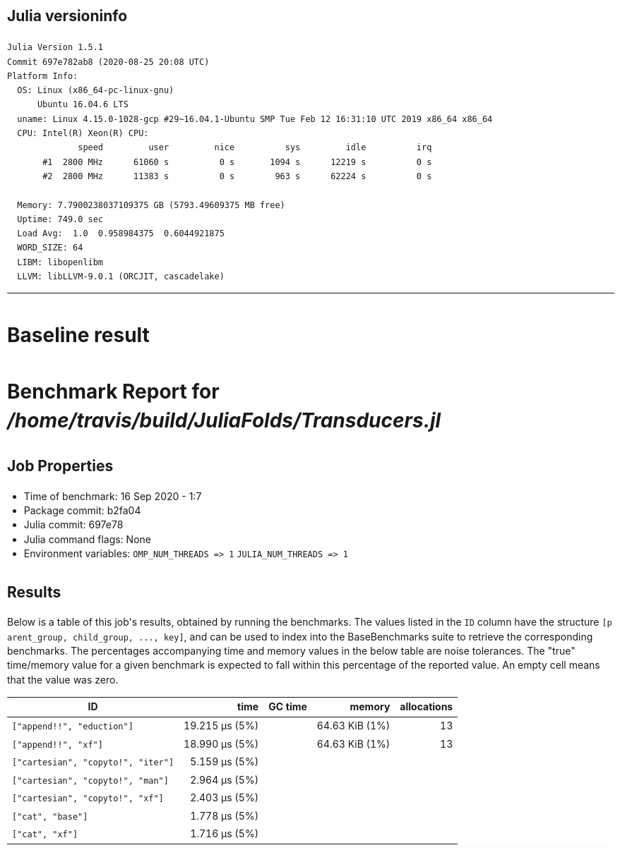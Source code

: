 ## Julia versioninfo
```
Julia Version 1.5.1
Commit 697e782ab8 (2020-08-25 20:08 UTC)
Platform Info:
  OS: Linux (x86_64-pc-linux-gnu)
      Ubuntu 16.04.6 LTS
  uname: Linux 4.15.0-1028-gcp #29~16.04.1-Ubuntu SMP Tue Feb 12 16:31:10 UTC 2019 x86_64 x86_64
  CPU: Intel(R) Xeon(R) CPU: 
              speed         user         nice          sys         idle          irq
       #1  2800 MHz      61060 s          0 s       1094 s      12219 s          0 s
       #2  2800 MHz      11383 s          0 s        963 s      62224 s          0 s
       
  Memory: 7.7900238037109375 GB (5793.49609375 MB free)
  Uptime: 749.0 sec
  Load Avg:  1.0  0.958984375  0.6044921875
  WORD_SIZE: 64
  LIBM: libopenlibm
  LLVM: libLLVM-9.0.1 (ORCJIT, cascadelake)
```

---
# Baseline result
# Benchmark Report for */home/travis/build/JuliaFolds/Transducers.jl*

## Job Properties
* Time of benchmark: 16 Sep 2020 - 1:7
* Package commit: b2fa04
* Julia commit: 697e78
* Julia command flags: None
* Environment variables: `OMP_NUM_THREADS => 1` `JULIA_NUM_THREADS => 1`

## Results
Below is a table of this job's results, obtained by running the benchmarks.
The values listed in the `ID` column have the structure `[parent_group, child_group, ..., key]`, and can be used to
index into the BaseBenchmarks suite to retrieve the corresponding benchmarks.
The percentages accompanying time and memory values in the below table are noise tolerances. The "true"
time/memory value for a given benchmark is expected to fall within this percentage of the reported value.
An empty cell means that the value was zero.

| ID                                                             | time            | GC time | memory          | allocations |
|----------------------------------------------------------------|----------------:|--------:|----------------:|------------:|
| `["append!!", "eduction"]`                                     |  19.215 μs (5%) |         |  64.63 KiB (1%) |          13 |
| `["append!!", "xf"]`                                           |  18.990 μs (5%) |         |  64.63 KiB (1%) |          13 |
| `["cartesian", "copyto!", "iter"]`                             |   5.159 μs (5%) |         |                 |             |
| `["cartesian", "copyto!", "man"]`                              |   2.964 μs (5%) |         |                 |             |
| `["cartesian", "copyto!", "xf"]`                               |   2.403 μs (5%) |         |                 |             |
| `["cat", "base"]`                                              |   1.778 μs (5%) |         |                 |             |
| `["cat", "xf"]`                                                |   1.716 μs (5%) |         |                 |             |